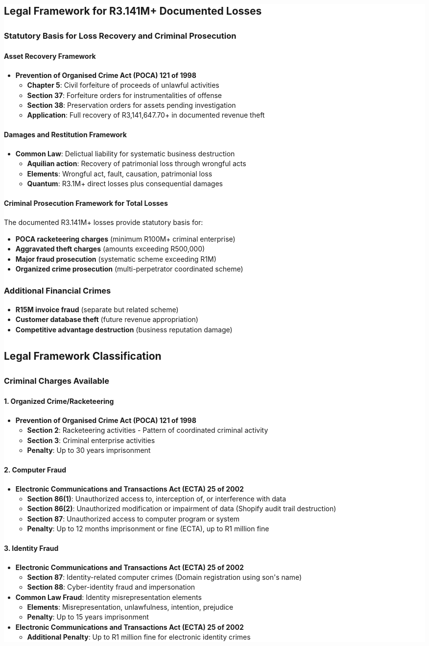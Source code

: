 ## Legal Framework for R3.141M+ Documented Losses

### Statutory Basis for Loss Recovery and Criminal Prosecution

#### **Asset Recovery Framework**
- **Prevention of Organised Crime Act (POCA) 121 of 1998**
  - **Chapter 5**: Civil forfeiture of proceeds of unlawful activities
  - **Section 37**: Forfeiture orders for instrumentalities of offense
  - **Section 38**: Preservation orders for assets pending investigation
  - **Application**: Full recovery of R3,141,647.70+ in documented revenue theft

#### **Damages and Restitution Framework**
- **Common Law**: Delictual liability for systematic business destruction
  - **Aquilian action**: Recovery of patrimonial loss through wrongful acts
  - **Elements**: Wrongful act, fault, causation, patrimonial loss
  - **Quantum**: R3.1M+ direct losses plus consequential damages

#### **Criminal Prosecution Framework for Total Losses**
The documented R3.141M+ losses provide statutory basis for:
- **POCA racketeering charges** (minimum R100M+ criminal enterprise)
- **Aggravated theft charges** (amounts exceeding R500,000)
- **Major fraud prosecution** (systematic scheme exceeding R1M)
- **Organized crime prosecution** (multi-perpetrator coordinated scheme)

### Additional Financial Crimes
- **R15M invoice fraud** (separate but related scheme)
- **Customer database theft** (future revenue appropriation)
- **Competitive advantage destruction** (business reputation damage)

## Legal Framework Classification

### Criminal Charges Available

#### 1. **Organized Crime/Racketeering**
- **Prevention of Organised Crime Act (POCA) 121 of 1998**
  - **Section 2**: Racketeering activities - Pattern of coordinated criminal activity
  - **Section 3**: Criminal enterprise activities
  - **Penalty**: Up to 30 years imprisonment

#### 2. **Computer Fraud** 
- **Electronic Communications and Transactions Act (ECTA) 25 of 2002**
  - **Section 86(1)**: Unauthorized access to, interception of, or interference with data
  - **Section 86(2)**: Unauthorized modification or impairment of data (Shopify audit trail destruction)
  - **Section 87**: Unauthorized access to computer program or system
  - **Penalty**: Up to 12 months imprisonment or fine (ECTA), up to R1 million fine

#### 3. **Identity Fraud**
- **Electronic Communications and Transactions Act (ECTA) 25 of 2002**
  - **Section 87**: Identity-related computer crimes (Domain registration using son's name)
  - **Section 88**: Cyber-identity fraud and impersonation
- **Common Law Fraud**: Identity misrepresentation elements
  - **Elements**: Misrepresentation, unlawfulness, intention, prejudice
  - **Penalty**: Up to 15 years imprisonment
- **Electronic Communications and Transactions Act (ECTA) 25 of 2002**
  - **Additional Penalty**: Up to R1 million fine for electronic identity crimes
